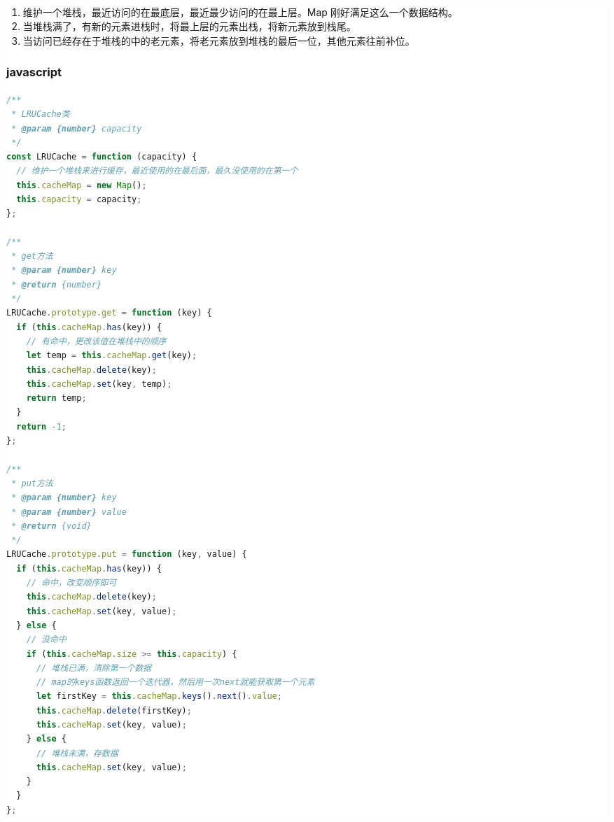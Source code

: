 1. 维护一个堆栈，最近访问的在最底层，最近最少访问的在最上层。Map 刚好满足这么一个数据结构。
2. 当堆栈满了，有新的元素进栈时，将最上层的元素出栈，将新元素放到栈尾。
3. 当访问已经存在于堆栈的中的老元素，将老元素放到堆栈的最后一位，其他元素往前补位。

### javascript

```js
/**
 * LRUCache类
 * @param {number} capacity
 */
const LRUCache = function (capacity) {
  // 维护一个堆栈来进行缓存，最近使用的在最后面，最久没使用的在第一个
  this.cacheMap = new Map();
  this.capacity = capacity;
};

/**
 * get方法
 * @param {number} key
 * @return {number}
 */
LRUCache.prototype.get = function (key) {
  if (this.cacheMap.has(key)) {
    // 有命中，更改该值在堆栈中的顺序
    let temp = this.cacheMap.get(key);
    this.cacheMap.delete(key);
    this.cacheMap.set(key, temp);
    return temp;
  }
  return -1;
};

/**
 * put方法
 * @param {number} key
 * @param {number} value
 * @return {void}
 */
LRUCache.prototype.put = function (key, value) {
  if (this.cacheMap.has(key)) {
    // 命中，改变顺序即可
    this.cacheMap.delete(key);
    this.cacheMap.set(key, value);
  } else {
    // 没命中
    if (this.cacheMap.size >= this.capacity) {
      // 堆栈已满，清除第一个数据
      // map的keys函数返回一个迭代器，然后用一次next就能获取第一个元素
      let firstKey = this.cacheMap.keys().next().value;
      this.cacheMap.delete(firstKey);
      this.cacheMap.set(key, value);
    } else {
      // 堆栈未满，存数据
      this.cacheMap.set(key, value);
    }
  }
};
```
